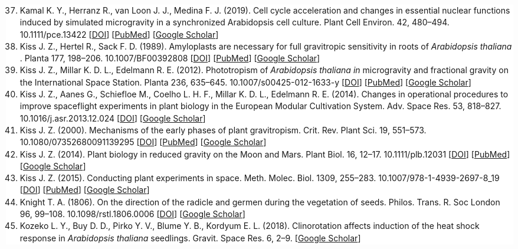 37.  Kamal K. Y., Herranz R., van Loon J. J., Medina F. J. (2019). Cell cycle acceleration and changes in essential nuclear functions induced by simulated microgravity in a synchronized Arabidopsis cell culture. Plant Cell Environ. 42, 480–494. 10.1111/pce.13422 \[[DOI](https://doi.org/10.1111/pce.13422)\] \[[PubMed](https://pubmed.ncbi.nlm.nih.gov/30105864/)\] \[[Google Scholar](https://scholar.google.com/scholar_lookup?journal=Plant%20Cell%20Environ.&title=Cell%20cycle%20acceleration%20and%20changes%20in%20essential%20nuclear%20functions%20induced%20by%20simulated%20microgravity%20in%20a%20synchronized%20Arabidopsis%20cell%20culture&author=K.%20Y.%20Kamal&author=R.%20Herranz&author=J.%20J.%20van%20Loon&author=F.%20J.%20Medina&volume=42&publication_year=2019&pages=480-494&pmid=30105864&doi=10.1111/pce.13422&)\]
38.  Kiss J. Z., Hertel R., Sack F. D. (1989). Amyloplasts are necessary for full gravitropic sensitivity in roots of _Arabidopsis thaliana_ . Planta 177, 198–206. 10.1007/BF00392808 \[[DOI](https://doi.org/10.1007/BF00392808)\] \[[PubMed](https://pubmed.ncbi.nlm.nih.gov/11539759/)\] \[[Google Scholar](https://scholar.google.com/scholar_lookup?journal=Planta&title=Amyloplasts%20are%20necessary%20for%20full%20gravitropic%20sensitivity%20in%20roots%20of%20Arabidopsis%20thaliana&author=J.%20Z.%20Kiss&author=R.%20Hertel&author=F.%20D.%20Sack&volume=177&publication_year=1989&pages=198-206&pmid=11539759&doi=10.1007/BF00392808&)\]
39.  Kiss J. Z., Millar K. D. L., Edelmann R. E. (2012). Phototropism of _Arabidopsis thaliana in_ microgravity and fractional gravity on the International Space Station. Planta 236, 635–645. 10.1007/s00425-012-1633-y \[[DOI](https://doi.org/10.1007/s00425-012-1633-y)\] \[[PubMed](https://pubmed.ncbi.nlm.nih.gov/22481136/)\] \[[Google Scholar](https://scholar.google.com/scholar_lookup?journal=Planta&title=Phototropism%20of%20Arabidopsis%20thaliana%20in%20microgravity%20and%20fractional%20gravity%20on%20the%20International%20Space%20Station&author=J.%20Z.%20Kiss&author=K.%20D.%20L.%20Millar&author=R.%20E.%20Edelmann&volume=236&publication_year=2012&pages=635-645&pmid=22481136&doi=10.1007/s00425-012-1633-y&)\]
40.  Kiss J. Z., Aanes G., Schiefloe M., Coelho L. H. F., Millar K. D. L., Edelmann R. E. (2014). Changes in operational procedures to improve spaceflight experiments in plant biology in the European Modular Cultivation System. Adv. Space Res. 53, 818–827. 10.1016/j.asr.2013.12.024 \[[DOI](https://doi.org/10.1016/j.asr.2013.12.024)\] \[[Google Scholar](https://scholar.google.com/scholar_lookup?journal=Adv.%20Space%20Res.&title=Changes%20in%20operational%20procedures%20to%20improve%20spaceflight%20experiments%20in%20plant%20biology%20in%20the%20European%20Modular%20Cultivation%20System&author=J.%20Z.%20Kiss&author=G.%20Aanes&author=M.%20Schiefloe&author=L.%20H.%20F.%20Coelho&author=K.%20D.%20L.%20Millar&volume=53&publication_year=2014&pages=818-827&doi=10.1016/j.asr.2013.12.024&)\]
41.  Kiss J. Z. (2000). Mechanisms of the early phases of plant gravitropism. Crit. Rev. Plant Sci. 19, 551–573. 10.1080/07352680091139295 \[[DOI](https://doi.org/10.1080/07352680091139295)\] \[[PubMed](https://pubmed.ncbi.nlm.nih.gov/11806421/)\] \[[Google Scholar](https://scholar.google.com/scholar_lookup?journal=Crit.%20Rev.%20Plant%20Sci.&title=Mechanisms%20of%20the%20early%20phases%20of%20plant%20gravitropism&author=J.%20Z.%20Kiss&volume=19&publication_year=2000&pages=551-573&pmid=11806421&doi=10.1080/07352680091139295&)\]
42.  Kiss J. Z. (2014). Plant biology in reduced gravity on the Moon and Mars. Plant Biol. 16, 12–17. 10.1111/plb.12031 \[[DOI](https://doi.org/10.1111/plb.12031)\] \[[PubMed](https://pubmed.ncbi.nlm.nih.gov/23889757/)\] \[[Google Scholar](https://scholar.google.com/scholar_lookup?journal=Plant%20Biol.&title=Plant%20biology%20in%20reduced%20gravity%20on%20the%20Moon%20and%20Mars&author=J.%20Z.%20Kiss&volume=16&publication_year=2014&pages=12-17&pmid=23889757&doi=10.1111/plb.12031&)\]
43.  Kiss J. Z. (2015). Conducting plant experiments in space. Meth. Molec. Biol. 1309, 255–283. 10.1007/978-1-4939-2697-8\_19 \[[DOI](https://doi.org/10.1007/978-1-4939-2697-8_19)\] \[[PubMed](https://pubmed.ncbi.nlm.nih.gov/25981781/)\] \[[Google Scholar](https://scholar.google.com/scholar_lookup?journal=Meth.%20Molec.%20Biol.&title=Conducting%20plant%20experiments%20in%20space&author=J.%20Z.%20Kiss&volume=1309&publication_year=2015&pages=255-283&pmid=25981781&doi=10.1007/978-1-4939-2697-8_19&)\]
44.  Knight T. A. (1806). On the direction of the radicle and germen during the vegetation of seeds. Philos. Trans. R. Soc London 96, 99–108. 10.1098/rstl.1806.0006 \[[DOI](https://doi.org/10.1098/rstl.1806.0006)\] \[[Google Scholar](https://scholar.google.com/scholar_lookup?journal=Philos.%20Trans.%20R.%20Soc%20London&title=On%20the%20direction%20of%20the%20radicle%20and%20germen%20during%20the%20vegetation%20of%20seeds&author=T.%20A.%20Knight&volume=96&publication_year=1806&pages=99-108&doi=10.1098/rstl.1806.0006&)\]
45.  Kozeko L. Y., Buy D. D., Pirko Y. V., Blume Y. B., Kordyum E. L. (2018). Clinorotation affects induction of the heat shock response in _Arabidopsis thaliana_ seedlings. Gravit. Space Res. 6, 2–9. \[[Google Scholar](https://scholar.google.com/scholar_lookup?journal=Gravit.%20Space%20Res.&title=Clinorotation%20affects%20induction%20of%20the%20heat%20shock%20response%20in%20Arabidopsis%20thaliana%20seedlings&author=L.%20Y.%20Kozeko&author=D.%20D.%20Buy&author=Y.%20V.%20Pirko&author=Y.%20B.%20Blume&author=E.%20L.%20Kordyum&volume=6&publication_year=2018&pages=2-9&)\]